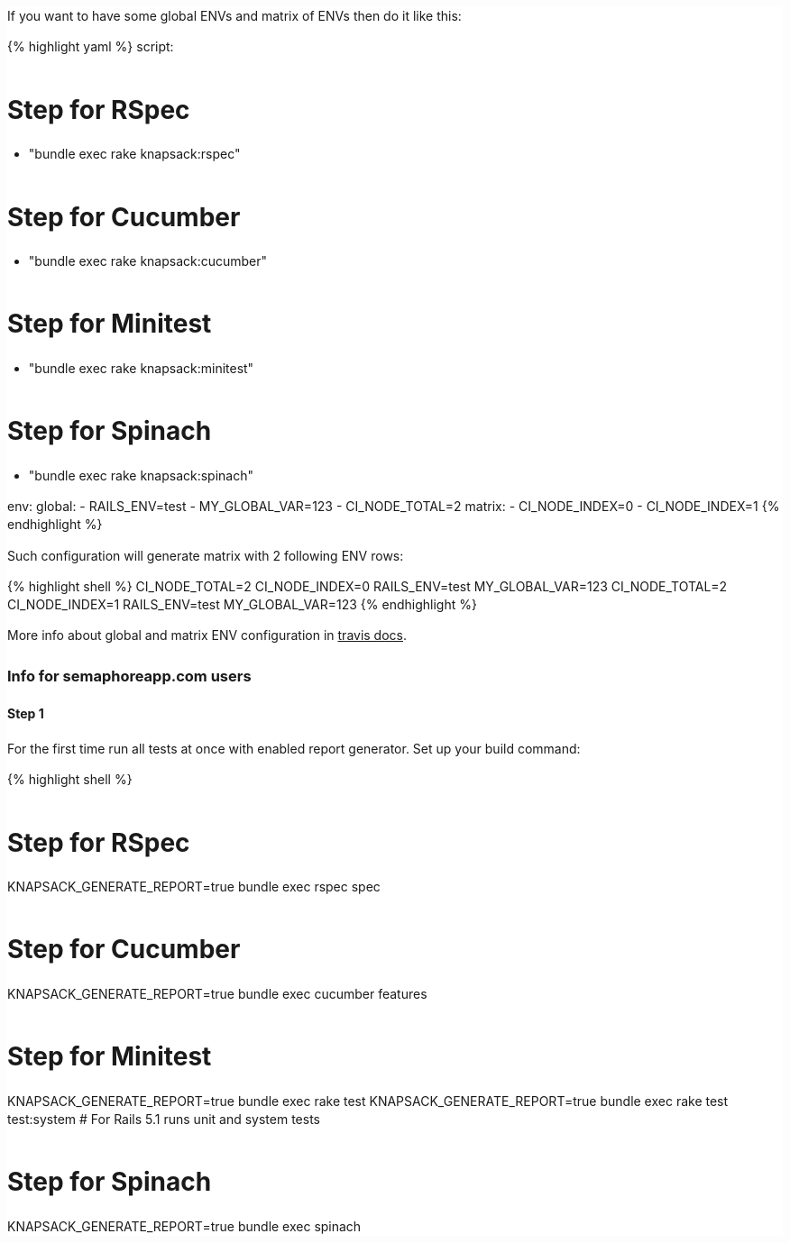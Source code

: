 If you want to have some global ENVs and matrix of ENVs then do it like this:

{% highlight yaml %}
script:
  # Step for RSpec
  - "bundle exec rake knapsack:rspec"

  # Step for Cucumber
  - "bundle exec rake knapsack:cucumber"

  # Step for Minitest
  - "bundle exec rake knapsack:minitest"

  # Step for Spinach
  - "bundle exec rake knapsack:spinach"

env:
  global:
    - RAILS_ENV=test
    - MY_GLOBAL_VAR=123
    - CI_NODE_TOTAL=2
  matrix:
    - CI_NODE_INDEX=0
    - CI_NODE_INDEX=1
{% endhighlight %}

Such configuration will generate matrix with 2 following ENV rows:

{% highlight shell %}
CI_NODE_TOTAL=2 CI_NODE_INDEX=0 RAILS_ENV=test MY_GLOBAL_VAR=123
CI_NODE_TOTAL=2 CI_NODE_INDEX=1 RAILS_ENV=test MY_GLOBAL_VAR=123
{% endhighlight %}

More info about global and matrix ENV configuration in [travis docs](http://docs.travis-ci.com/user/build-configuration/#Environment-variables).

### Info for semaphoreapp.com users

#### Step 1

For the first time run all tests at once with enabled report generator. Set up your build command:

{% highlight shell %}
# Step for RSpec
KNAPSACK_GENERATE_REPORT=true bundle exec rspec spec

# Step for Cucumber
KNAPSACK_GENERATE_REPORT=true bundle exec cucumber features

# Step for Minitest
KNAPSACK_GENERATE_REPORT=true bundle exec rake test
KNAPSACK_GENERATE_REPORT=true bundle exec rake test test:system # For Rails 5.1 runs unit and system tests

# Step for Spinach
KNAPSACK_GENERATE_REPORT=true bundle exec spinach